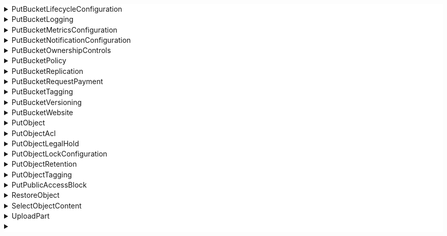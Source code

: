 <details><summary>
PutBucketLifecycleConfiguration
</summary></details>
<details><summary>
PutBucketLogging
</summary></details>
<details><summary>
PutBucketMetricsConfiguration
</summary></details>
<details><summary>
PutBucketNotificationConfiguration
</summary></details>
<details><summary>
PutBucketOwnershipControls
</summary></details>
<details><summary>
PutBucketPolicy
</summary></details>
<details><summary>
PutBucketReplication
</summary></details>
<details><summary>
PutBucketRequestPayment
</summary></details>
<details><summary>
PutBucketTagging
</summary></details>
<details><summary>
PutBucketVersioning
</summary></details>
<details><summary>
PutBucketWebsite
</summary></details>
<details><summary>
PutObject
</summary></details>
<details><summary>
PutObjectAcl
</summary></details>
<details><summary>
PutObjectLegalHold
</summary></details>
<details><summary>
PutObjectLockConfiguration
</summary></details>
<details><summary>
PutObjectRetention
</summary></details>
<details><summary>
PutObjectTagging
</summary></details>
<details><summary>
PutPublicAccessBlock
</summary></details>
<details><summary>
RestoreObject
</summary></details>
<details><summary>
SelectObjectContent
</summary></details>
<details><summary>
UploadPart
</summary></details>
<details><summary>